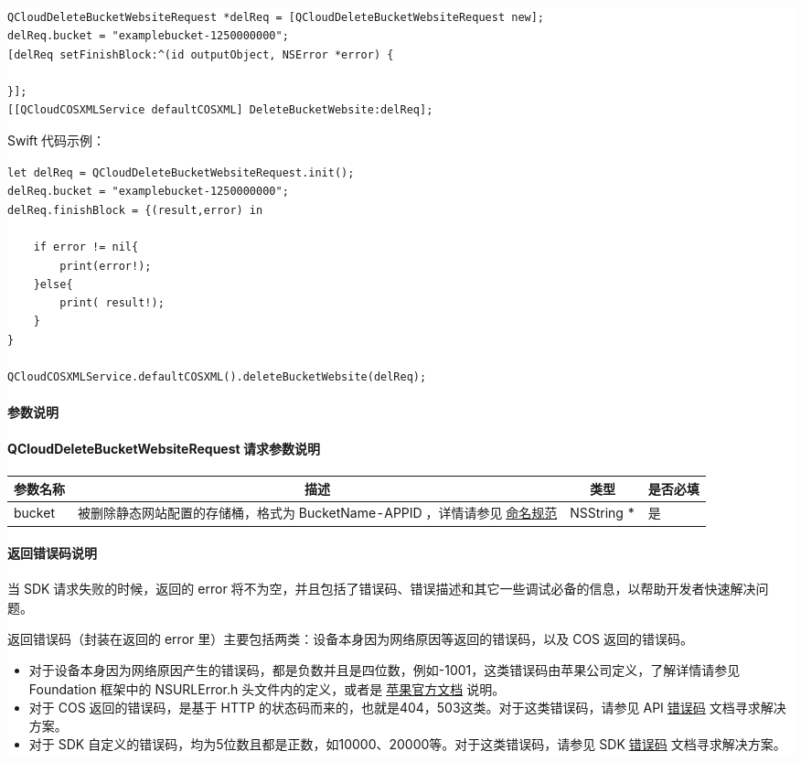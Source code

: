 ```
QCloudDeleteBucketWebsiteRequest *delReq = [QCloudDeleteBucketWebsiteRequest new];
delReq.bucket = "examplebucket-1250000000";
[delReq setFinishBlock:^(id outputObject, NSError *error) {

}];
[[QCloudCOSXMLService defaultCOSXML] DeleteBucketWebsite:delReq];

```

Swift 代码示例：

[//]: # (.cssg-snippet-swift-delete-bucket-website)

```
let delReq = QCloudDeleteBucketWebsiteRequest.init();
delReq.bucket = "examplebucket-1250000000";
delReq.finishBlock = {(result,error) in

    if error != nil{
        print(error!);
    }else{
        print( result!);
    }
}

QCloudCOSXMLService.defaultCOSXML().deleteBucketWebsite(delReq);
```

#### 参数说明

#### QCloudDeleteBucketWebsiteRequest 请求参数说明

| 参数名称 | 描述                                                         | 类型       | 是否必填 |
| -------- | ------------------------------------------------------------ | ---------- | -------- |
| bucket   | 被删除静态网站配置的存储桶，格式为 BucketName-APPID ，详情请参见 [命名规范](https://intl.cloud.tencent.com/document/product/436/13312) | NSString * | 是       |

#### 返回错误码说明

当 SDK 请求失败的时候，返回的 error 将不为空，并且包括了错误码、错误描述和其它一些调试必备的信息，以帮助开发者快速解决问题。

返回错误码（封装在返回的 error 里）主要包括两类：设备本身因为网络原因等返回的错误码，以及 COS 返回的错误码。

- 对于设备本身因为网络原因产生的错误码，都是负数并且是四位数，例如-1001，这类错误码由苹果公司定义，了解详情请参见 Foundation 框架中的 NSURLError.h 头文件内的定义，或者是 [苹果官方文档](https://developer.apple.com/documentation/foundation/1508628-url_loading_system_error_codes) 说明。
- 对于 COS 返回的错误码，是基于 HTTP 的状态码而来的，也就是404，503这类。对于这类错误码，请参见 API [错误码]( https://intl.cloud.tencent.com/document/product/436/7730)  文档寻求解决方案。
- 对于 SDK 自定义的错误码，均为5位数且都是正数，如10000、20000等。对于这类错误码，请参见 SDK [错误码](https://intl.cloud.tencent.com/document/product/436/30610) 文档寻求解决方案。


[//]: # (.cssg-snippet-objc-put-bucket-website)
[//]: # (.cssg-snippet-swift-put-bucket-website)
[//]: # (.cssg-snippet-objc-get-bucket-website)
[//]: # (.cssg-snippet-swift-get-bucket-website)
[//]: # (.cssg-snippet-objc-delete-bucket-website)